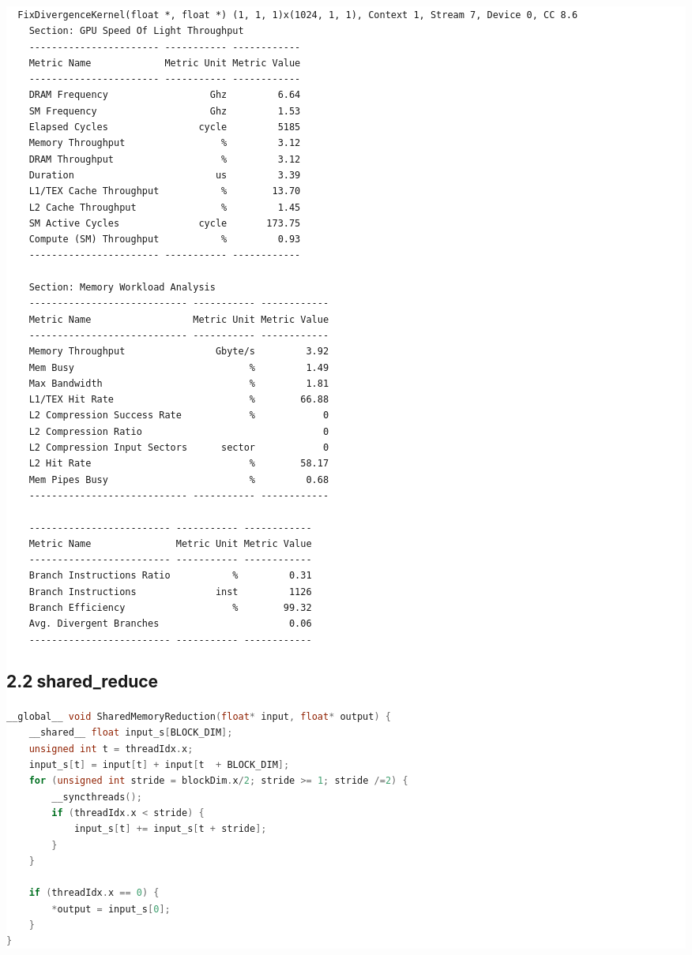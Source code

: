 ```ncu
  FixDivergenceKernel(float *, float *) (1, 1, 1)x(1024, 1, 1), Context 1, Stream 7, Device 0, CC 8.6
    Section: GPU Speed Of Light Throughput
    ----------------------- ----------- ------------
    Metric Name             Metric Unit Metric Value
    ----------------------- ----------- ------------
    DRAM Frequency                  Ghz         6.64
    SM Frequency                    Ghz         1.53
    Elapsed Cycles                cycle         5185
    Memory Throughput                 %         3.12
    DRAM Throughput                   %         3.12
    Duration                         us         3.39
    L1/TEX Cache Throughput           %        13.70
    L2 Cache Throughput               %         1.45
    SM Active Cycles              cycle       173.75
    Compute (SM) Throughput           %         0.93
    ----------------------- ----------- ------------

    Section: Memory Workload Analysis
    ---------------------------- ----------- ------------
    Metric Name                  Metric Unit Metric Value
    ---------------------------- ----------- ------------
    Memory Throughput                Gbyte/s         3.92
    Mem Busy                               %         1.49
    Max Bandwidth                          %         1.81
    L1/TEX Hit Rate                        %        66.88
    L2 Compression Success Rate            %            0
    L2 Compression Ratio                                0
    L2 Compression Input Sectors      sector            0
    L2 Hit Rate                            %        58.17
    Mem Pipes Busy                         %         0.68
    ---------------------------- ----------- ------------

    ------------------------- ----------- ------------
    Metric Name               Metric Unit Metric Value
    ------------------------- ----------- ------------
    Branch Instructions Ratio           %         0.31
    Branch Instructions              inst         1126
    Branch Efficiency                   %        99.32
    Avg. Divergent Branches                       0.06
    ------------------------- ----------- ------------
```

## 2.2 shared_reduce

```c
__global__ void SharedMemoryReduction(float* input, float* output) {
    __shared__ float input_s[BLOCK_DIM];
    unsigned int t = threadIdx.x;
    input_s[t] = input[t] + input[t  + BLOCK_DIM];
    for (unsigned int stride = blockDim.x/2; stride >= 1; stride /=2) {
        __syncthreads();
        if (threadIdx.x < stride) {
            input_s[t] += input_s[t + stride];
        }
    }

    if (threadIdx.x == 0) {
        *output = input_s[0];
    }
}
```
